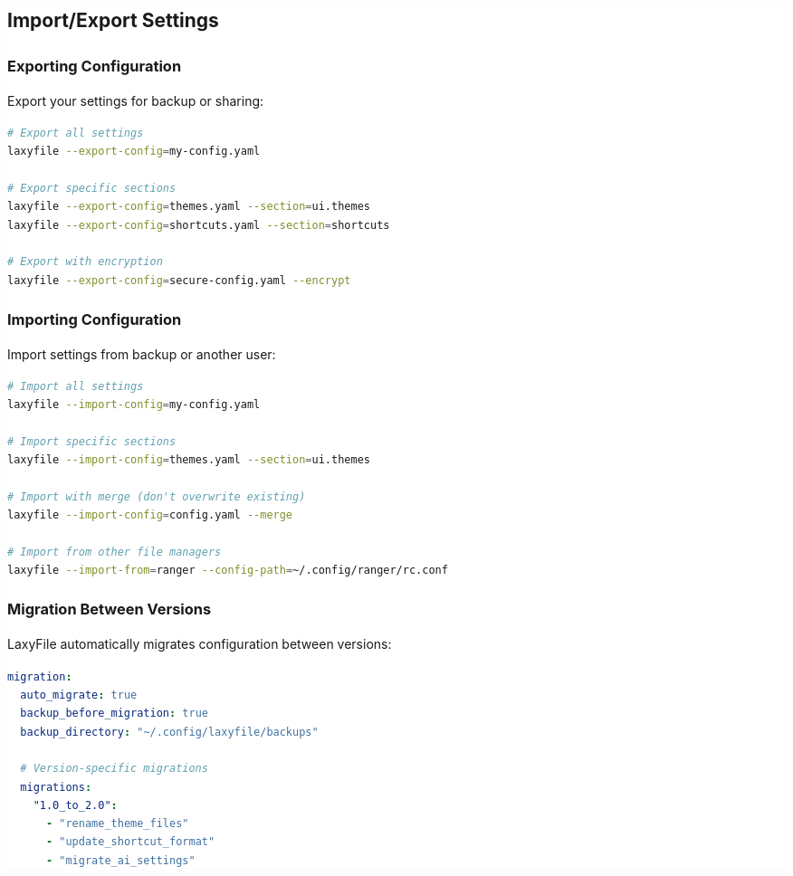 ## Import/Export Settings

### Exporting Configuration

Export your settings for backup or sharing:

```bash
# Export all settings
laxyfile --export-config=my-config.yaml

# Export specific sections
laxyfile --export-config=themes.yaml --section=ui.themes
laxyfile --export-config=shortcuts.yaml --section=shortcuts

# Export with encryption
laxyfile --export-config=secure-config.yaml --encrypt
```

### Importing Configuration

Import settings from backup or another user:

```bash
# Import all settings
laxyfile --import-config=my-config.yaml

# Import specific sections
laxyfile --import-config=themes.yaml --section=ui.themes

# Import with merge (don't overwrite existing)
laxyfile --import-config=config.yaml --merge

# Import from other file managers
laxyfile --import-from=ranger --config-path=~/.config/ranger/rc.conf
```

### Migration Between Versions

LaxyFile automatically migrates configuration between versions:

```yaml
migration:
  auto_migrate: true
  backup_before_migration: true
  backup_directory: "~/.config/laxyfile/backups"

  # Version-specific migrations
  migrations:
    "1.0_to_2.0":
      - "rename_theme_files"
      - "update_shortcut_format"
      - "migrate_ai_settings"
```

